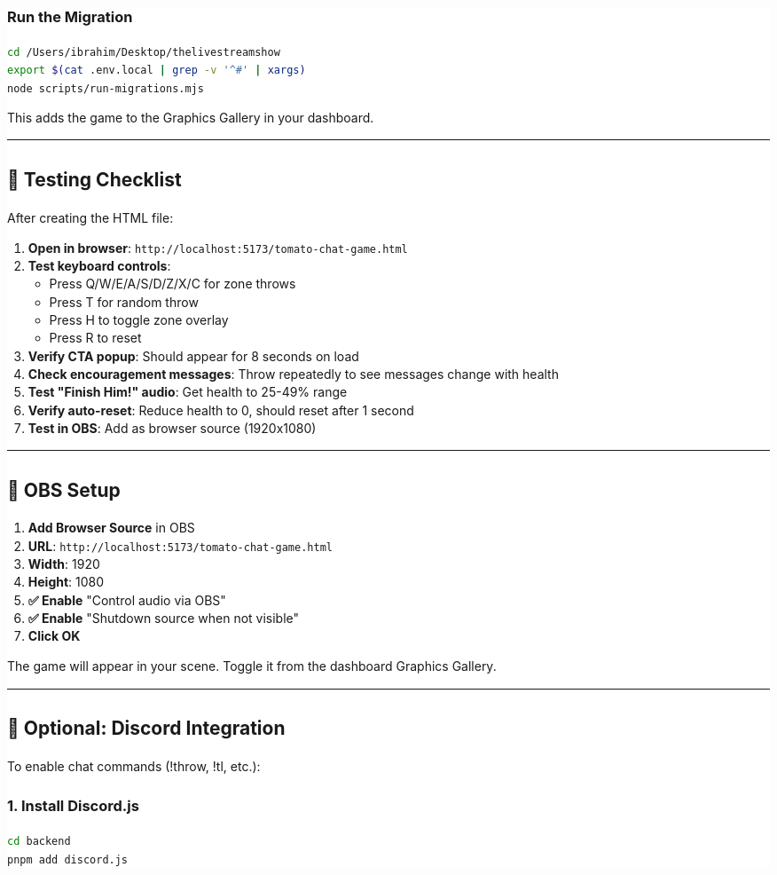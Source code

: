 ### Run the Migration

```bash
cd /Users/ibrahim/Desktop/thelivestreamshow
export $(cat .env.local | grep -v '^#' | xargs)
node scripts/run-migrations.mjs
```

This adds the game to the Graphics Gallery in your dashboard.

---

## 🧪 Testing Checklist

After creating the HTML file:

1. **Open in browser**: `http://localhost:5173/tomato-chat-game.html`
2. **Test keyboard controls**:
   - Press Q/W/E/A/S/D/Z/X/C for zone throws
   - Press T for random throw
   - Press H to toggle zone overlay
   - Press R to reset
3. **Verify CTA popup**: Should appear for 8 seconds on load
4. **Check encouragement messages**: Throw repeatedly to see messages change with health
5. **Test "Finish Him!" audio**: Get health to 25-49% range
6. **Verify auto-reset**: Reduce health to 0, should reset after 1 second
7. **Test in OBS**: Add as browser source (1920x1080)

---

## 🎨 OBS Setup

1. **Add Browser Source** in OBS
2. **URL**: `http://localhost:5173/tomato-chat-game.html`
3. **Width**: 1920
4. **Height**: 1080
5. **✅ Enable** "Control audio via OBS"
6. **✅ Enable** "Shutdown source when not visible"
7. **Click OK**

The game will appear in your scene. Toggle it from the dashboard Graphics Gallery.

---

## 🔧 Optional: Discord Integration

To enable chat commands (!throw, !tl, etc.):

### 1. Install Discord.js

```bash
cd backend
pnpm add discord.js
```
